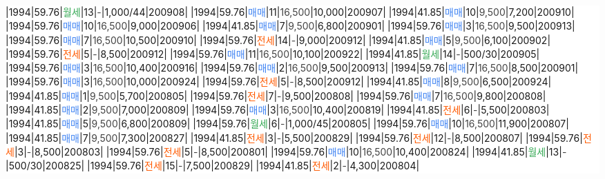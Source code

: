 |1994|59.76|<span style="color:#34a853">월세</span>|13|<span style="color:#444444">-</span>|1,000/44|200908|
|1994|59.76|<span style="color:#4285f3">매매</span>|11|<span style="color:#444444">16,500</span>|10,000|200907|
|1994|41.85|<span style="color:#4285f3">매매</span>|10|<span style="color:#444444">9,500</span>|7,200|200910|
|1994|59.76|<span style="color:#4285f3">매매</span>|10|<span style="color:#444444">16,500</span>|9,000|200906|
|1994|41.85|<span style="color:#4285f3">매매</span>|7|<span style="color:#444444">9,500</span>|6,800|200901|
|1994|59.76|<span style="color:#4285f3">매매</span>|3|<span style="color:#444444">16,500</span>|9,500|200913|
|1994|59.76|<span style="color:#4285f3">매매</span>|7|<span style="color:#444444">16,500</span>|10,500|200910|
|1994|59.76|<span style="color:#ff5a00">전세</span>|14|<span style="color:#444444">-</span>|9,000|200912|
|1994|41.85|<span style="color:#4285f3">매매</span>|5|<span style="color:#444444">9,500</span>|6,100|200902|
|1994|59.76|<span style="color:#ff5a00">전세</span>|5|<span style="color:#444444">-</span>|8,500|200912|
|1994|59.76|<span style="color:#4285f3">매매</span>|11|<span style="color:#444444">16,500</span>|10,100|200922|
|1994|41.85|<span style="color:#34a853">월세</span>|14|<span style="color:#444444">-</span>|500/30|200905|
|1994|59.76|<span style="color:#4285f3">매매</span>|3|<span style="color:#444444">16,500</span>|10,400|200916|
|1994|59.76|<span style="color:#4285f3">매매</span>|2|<span style="color:#444444">16,500</span>|9,500|200913|
|1994|59.76|<span style="color:#4285f3">매매</span>|7|<span style="color:#444444">16,500</span>|8,500|200901|
|1994|59.76|<span style="color:#4285f3">매매</span>|3|<span style="color:#444444">16,500</span>|10,000|200924|
|1994|59.76|<span style="color:#ff5a00">전세</span>|5|<span style="color:#444444">-</span>|8,500|200912|
|1994|41.85|<span style="color:#4285f3">매매</span>|8|<span style="color:#444444">9,500</span>|6,500|200924|
|1994|41.85|<span style="color:#4285f3">매매</span>|1|<span style="color:#444444">9,500</span>|5,700|200805|
|1994|59.76|<span style="color:#ff5a00">전세</span>|7|<span style="color:#444444">-</span>|9,500|200808|
|1994|59.76|<span style="color:#4285f3">매매</span>|7|<span style="color:#444444">16,500</span>|9,800|200808|
|1994|41.85|<span style="color:#4285f3">매매</span>|2|<span style="color:#444444">9,500</span>|7,000|200809|
|1994|59.76|<span style="color:#4285f3">매매</span>|3|<span style="color:#444444">16,500</span>|10,400|200819|
|1994|41.85|<span style="color:#ff5a00">전세</span>|6|<span style="color:#444444">-</span>|5,500|200803|
|1994|41.85|<span style="color:#4285f3">매매</span>|5|<span style="color:#444444">9,500</span>|6,800|200809|
|1994|59.76|<span style="color:#34a853">월세</span>|6|<span style="color:#444444">-</span>|1,000/45|200805|
|1994|59.76|<span style="color:#4285f3">매매</span>|10|<span style="color:#444444">16,500</span>|11,900|200807|
|1994|41.85|<span style="color:#4285f3">매매</span>|7|<span style="color:#444444">9,500</span>|7,300|200827|
|1994|41.85|<span style="color:#ff5a00">전세</span>|3|<span style="color:#444444">-</span>|5,500|200829|
|1994|59.76|<span style="color:#ff5a00">전세</span>|12|<span style="color:#444444">-</span>|8,500|200807|
|1994|59.76|<span style="color:#ff5a00">전세</span>|3|<span style="color:#444444">-</span>|8,500|200803|
|1994|59.76|<span style="color:#ff5a00">전세</span>|5|<span style="color:#444444">-</span>|8,500|200801|
|1994|59.76|<span style="color:#4285f3">매매</span>|10|<span style="color:#444444">16,500</span>|10,400|200824|
|1994|41.85|<span style="color:#34a853">월세</span>|13|<span style="color:#444444">-</span>|500/30|200825|
|1994|59.76|<span style="color:#ff5a00">전세</span>|15|<span style="color:#444444">-</span>|7,500|200829|
|1994|41.85|<span style="color:#ff5a00">전세</span>|2|<span style="color:#444444">-</span>|4,300|200804|
